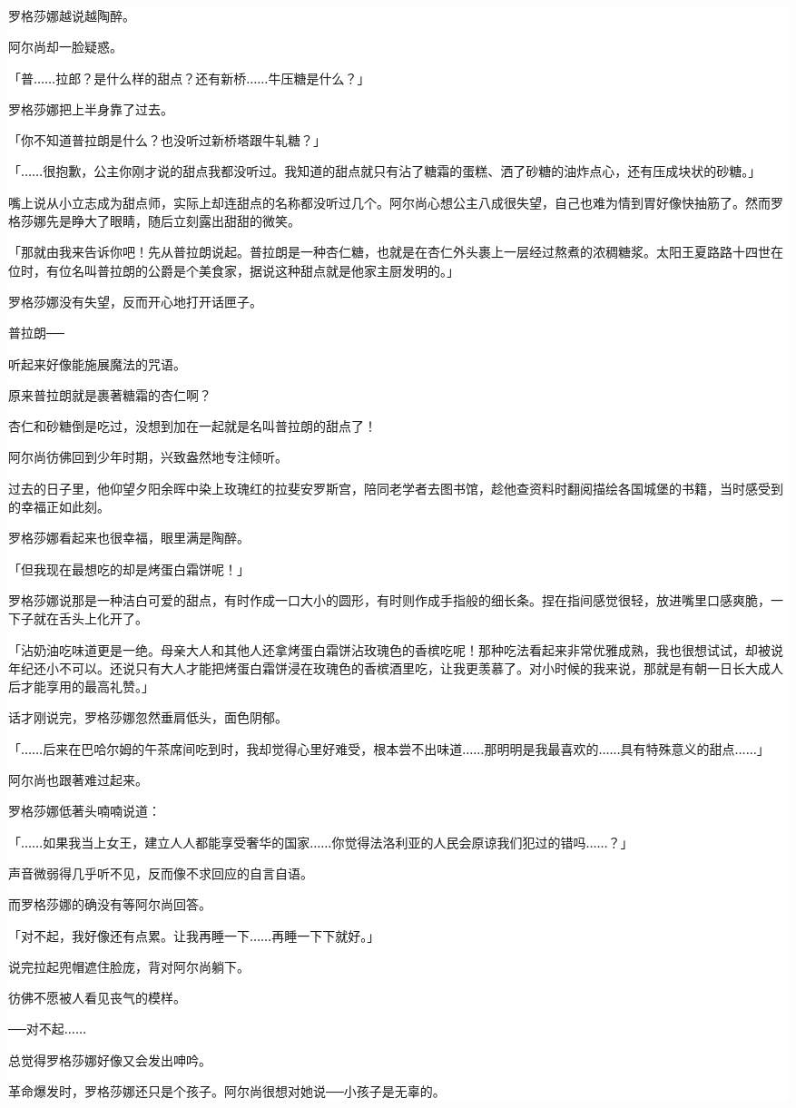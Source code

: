 罗格莎娜越说越陶醉。

阿尔尚却一脸疑惑。

「普……拉郎？是什么样的甜点？还有新桥……牛压糖是什么？」

罗格莎娜把上半身靠了过去。

「你不知道普拉朗是什么？也没听过新桥塔跟牛轧糖？」

「……很抱歉，公主你刚才说的甜点我都没听过。我知道的甜点就只有沾了糖霜的蛋糕、洒了砂糖的油炸点心，还有压成块状的砂糖。」

嘴上说从小立志成为甜点师，实际上却连甜点的名称都没听过几个。阿尔尚心想公主八成很失望，自己也难为情到胃好像快抽筋了。然而罗格莎娜先是睁大了眼睛，随后立刻露出甜甜的微笑。

「那就由我来告诉你吧！先从普拉朗说起。普拉朗是一种杏仁糖，也就是在杏仁外头裹上一层经过熬煮的浓稠糖浆。太阳王夏路路十四世在位时，有位名叫普拉朗的公爵是个美食家，据说这种甜点就是他家主厨发明的。」

罗格莎娜没有失望，反而开心地打开话匣子。

普拉朗──

听起来好像能施展魔法的咒语。

原来普拉朗就是裹著糖霜的杏仁啊？

杏仁和砂糖倒是吃过，没想到加在一起就是名叫普拉朗的甜点了！

阿尔尚彷佛回到少年时期，兴致盎然地专注倾听。

过去的日子里，他仰望夕阳余晖中染上玫瑰红的拉斐安罗斯宫，陪同老学者去图书馆，趁他查资料时翻阅描绘各国城堡的书籍，当时感受到的幸福正如此刻。

罗格莎娜看起来也很幸福，眼里满是陶醉。

「但我现在最想吃的却是烤蛋白霜饼呢！」

罗格莎娜说那是一种洁白可爱的甜点，有时作成一口大小的圆形，有时则作成手指般的细长条。捏在指间感觉很轻，放进嘴里口感爽脆，一下子就在舌头上化开了。

「沾奶油吃味道更是一绝。母亲大人和其他人还拿烤蛋白霜饼沾玫瑰色的香槟吃呢！那种吃法看起来非常优雅成熟，我也很想试试，却被说年纪还小不可以。还说只有大人才能把烤蛋白霜饼浸在玫瑰色的香槟酒里吃，让我更羡慕了。对小时候的我来说，那就是有朝一日长大成人后才能享用的最高礼赞。」

话才刚说完，罗格莎娜忽然垂肩低头，面色阴郁。

「……后来在巴哈尔姆的午茶席间吃到时，我却觉得心里好难受，根本尝不出味道……那明明是我最喜欢的……具有特殊意义的甜点……」

阿尔尚也跟著难过起来。

罗格莎娜低著头喃喃说道：

「……如果我当上女王，建立人人都能享受奢华的国家……你觉得法洛利亚的人民会原谅我们犯过的错吗……？」

声音微弱得几乎听不见，反而像不求回应的自言自语。

而罗格莎娜的确没有等阿尔尚回答。

「对不起，我好像还有点累。让我再睡一下……再睡一下下就好。」

说完拉起兜帽遮住脸庞，背对阿尔尚躺下。

彷佛不愿被人看见丧气的模样。

──对不起……

总觉得罗格莎娜好像又会发出呻吟。

革命爆发时，罗格莎娜还只是个孩子。阿尔尚很想对她说──小孩子是无辜的。
